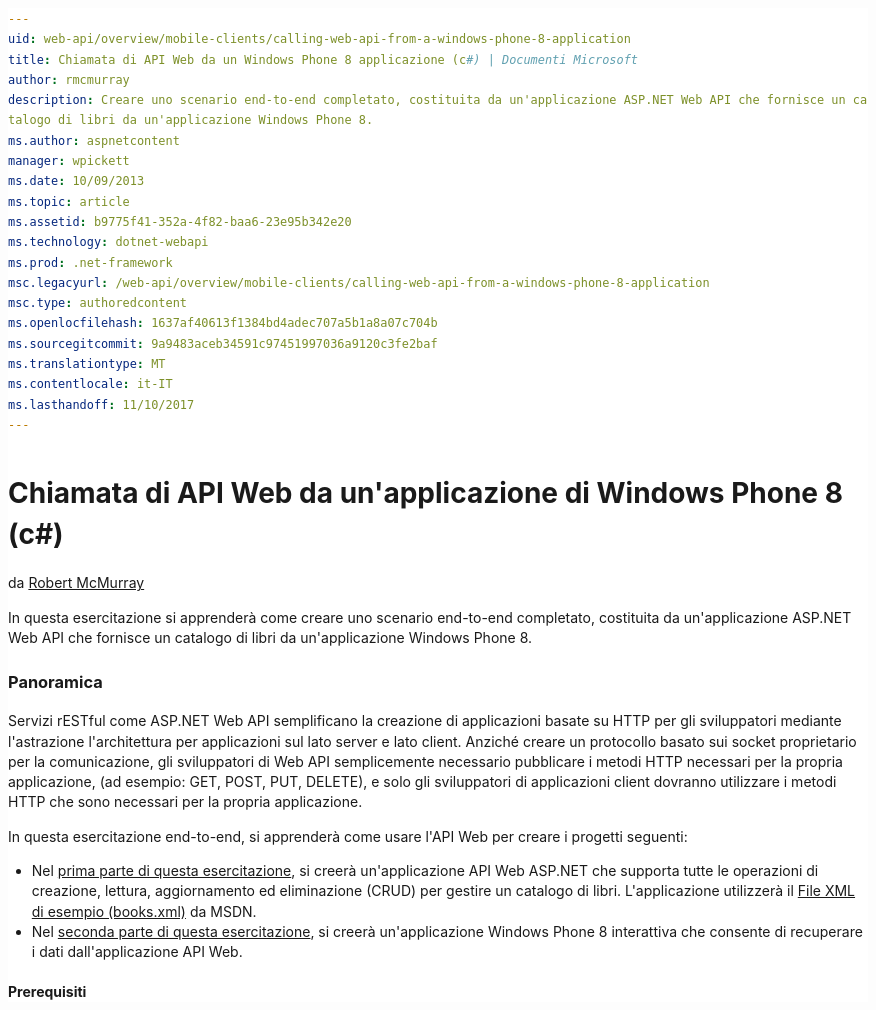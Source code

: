 ```yaml
---
uid: web-api/overview/mobile-clients/calling-web-api-from-a-windows-phone-8-application
title: Chiamata di API Web da un Windows Phone 8 applicazione (c#) | Documenti Microsoft
author: rmcmurray
description: Creare uno scenario end-to-end completato, costituita da un'applicazione ASP.NET Web API che fornisce un catalogo di libri da un'applicazione Windows Phone 8.
ms.author: aspnetcontent
manager: wpickett
ms.date: 10/09/2013
ms.topic: article
ms.assetid: b9775f41-352a-4f82-baa6-23e95b342e20
ms.technology: dotnet-webapi
ms.prod: .net-framework
msc.legacyurl: /web-api/overview/mobile-clients/calling-web-api-from-a-windows-phone-8-application
msc.type: authoredcontent
ms.openlocfilehash: 1637af40613f1384bd4adec707a5b1a8a07c704b
ms.sourcegitcommit: 9a9483aceb34591c97451997036a9120c3fe2baf
ms.translationtype: MT
ms.contentlocale: it-IT
ms.lasthandoff: 11/10/2017
---
```

<a name="calling-web-api-from-a-windows-phone-8-application-c"></a>Chiamata di API Web da un'applicazione di Windows Phone 8 (c#)
====================
da [Robert McMurray](https://github.com/rmcmurray)

In questa esercitazione si apprenderà come creare uno scenario end-to-end completato, costituita da un'applicazione ASP.NET Web API che fornisce un catalogo di libri da un'applicazione Windows Phone 8.

### <a name="overview"></a>Panoramica

Servizi rESTful come ASP.NET Web API semplificano la creazione di applicazioni basate su HTTP per gli sviluppatori mediante l'astrazione l'architettura per applicazioni sul lato server e lato client. Anziché creare un protocollo basato sui socket proprietario per la comunicazione, gli sviluppatori di Web API semplicemente necessario pubblicare i metodi HTTP necessari per la propria applicazione, (ad esempio: GET, POST, PUT, DELETE), e solo gli sviluppatori di applicazioni client dovranno utilizzare i metodi HTTP che sono necessari per la propria applicazione.

In questa esercitazione end-to-end, si apprenderà come usare l'API Web per creare i progetti seguenti:

- Nel [prima parte di questa esercitazione](#STEP1), si creerà un'applicazione API Web ASP.NET che supporta tutte le operazioni di creazione, lettura, aggiornamento ed eliminazione (CRUD) per gestire un catalogo di libri. L'applicazione utilizzerà il [File XML di esempio (books.xml)](https://msdn.microsoft.com/library/windows/desktop/ms762271.aspx) da MSDN.
- Nel [seconda parte di questa esercitazione](#STEP2), si creerà un'applicazione Windows Phone 8 interattiva che consente di recuperare i dati dall'applicazione API Web.

#### <a name="prerequisites"></a>Prerequisiti
